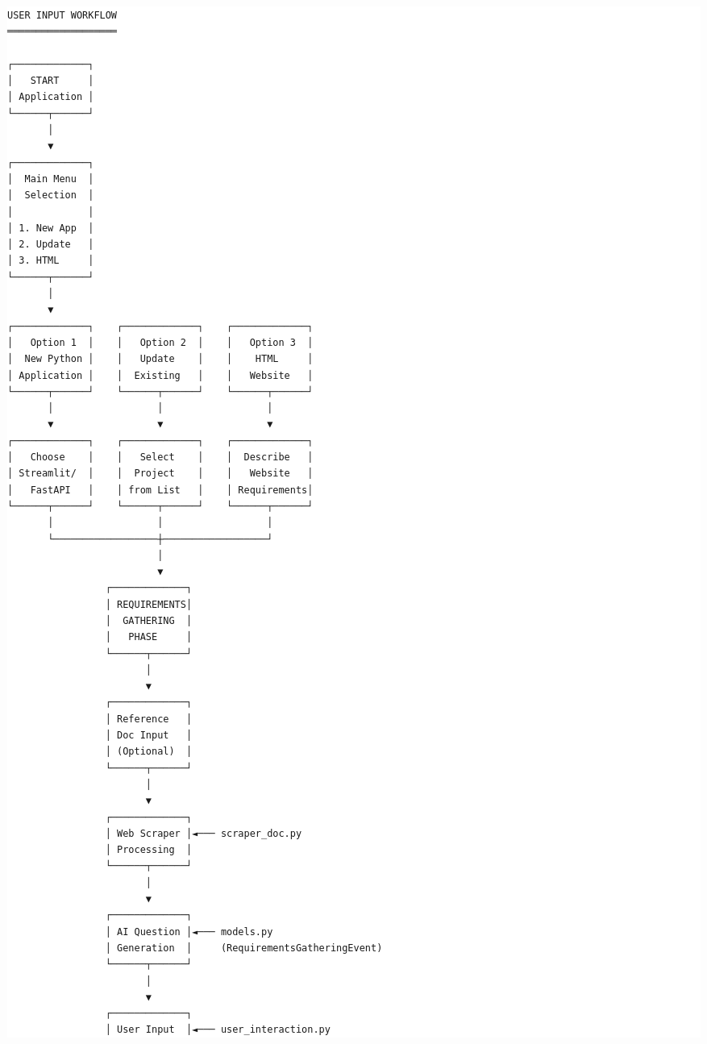 ```
USER INPUT WORKFLOW
═══════════════════

┌─────────────┐
│   START     │
│ Application │
└──────┬──────┘
       │
       ▼
┌─────────────┐
│  Main Menu  │
│  Selection  │
│             │
│ 1. New App  │
│ 2. Update   │
│ 3. HTML     │
└──────┬──────┘
       │
       ▼
┌─────────────┐    ┌─────────────┐    ┌─────────────┐
│   Option 1  │    │   Option 2  │    │   Option 3  │
│  New Python │    │   Update    │    │    HTML     │
│ Application │    │  Existing   │    │   Website   │
└──────┬──────┘    └──────┬──────┘    └──────┬──────┘
       │                  │                  │
       ▼                  ▼                  ▼
┌─────────────┐    ┌─────────────┐    ┌─────────────┐
│   Choose    │    │   Select    │    │  Describe   │
│ Streamlit/  │    │  Project    │    │   Website   │
│   FastAPI   │    │ from List   │    │ Requirements│
└──────┬──────┘    └──────┬──────┘    └──────┬──────┘
       │                  │                  │
       └──────────────────┼──────────────────┘
                          │
                          ▼
                 ┌─────────────┐
                 │ REQUIREMENTS│
                 │  GATHERING  │
                 │   PHASE     │
                 └──────┬──────┘
                        │
                        ▼
                 ┌─────────────┐
                 │ Reference   │
                 │ Doc Input   │
                 │ (Optional)  │
                 └──────┬──────┘
                        │
                        ▼
                 ┌─────────────┐
                 │ Web Scraper │◄─── scraper_doc.py
                 │ Processing  │
                 └──────┬──────┘
                        │
                        ▼
                 ┌─────────────┐
                 │ AI Question │◄─── models.py
                 │ Generation  │     (RequirementsGatheringEvent)
                 └──────┬──────┘
                        │
                        ▼
                 ┌─────────────┐
                 │ User Input  │◄─── user_interaction.py
```